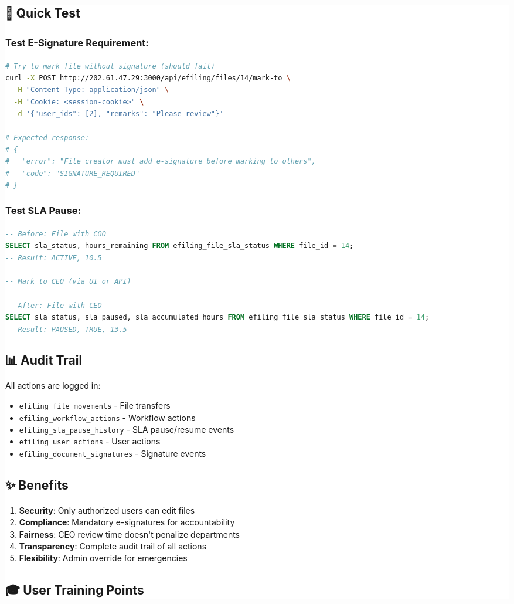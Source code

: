 ## 🧪 Quick Test

### Test E-Signature Requirement:

```bash
# Try to mark file without signature (should fail)
curl -X POST http://202.61.47.29:3000/api/efiling/files/14/mark-to \
  -H "Content-Type: application/json" \
  -H "Cookie: <session-cookie>" \
  -d '{"user_ids": [2], "remarks": "Please review"}'

# Expected response:
# {
#   "error": "File creator must add e-signature before marking to others",
#   "code": "SIGNATURE_REQUIRED"
# }
```

### Test SLA Pause:

```sql
-- Before: File with COO
SELECT sla_status, hours_remaining FROM efiling_file_sla_status WHERE file_id = 14;
-- Result: ACTIVE, 10.5

-- Mark to CEO (via UI or API)

-- After: File with CEO
SELECT sla_status, sla_paused, sla_accumulated_hours FROM efiling_file_sla_status WHERE file_id = 14;
-- Result: PAUSED, TRUE, 13.5
```

## 📊 Audit Trail

All actions are logged in:
- `efiling_file_movements` - File transfers
- `efiling_workflow_actions` - Workflow actions
- `efiling_sla_pause_history` - SLA pause/resume events
- `efiling_user_actions` - User actions
- `efiling_document_signatures` - Signature events

## ✨ Benefits

1. **Security**: Only authorized users can edit files
2. **Compliance**: Mandatory e-signatures for accountability
3. **Fairness**: CEO review time doesn't penalize departments
4. **Transparency**: Complete audit trail of all actions
5. **Flexibility**: Admin override for emergencies

## 🎓 User Training Points
